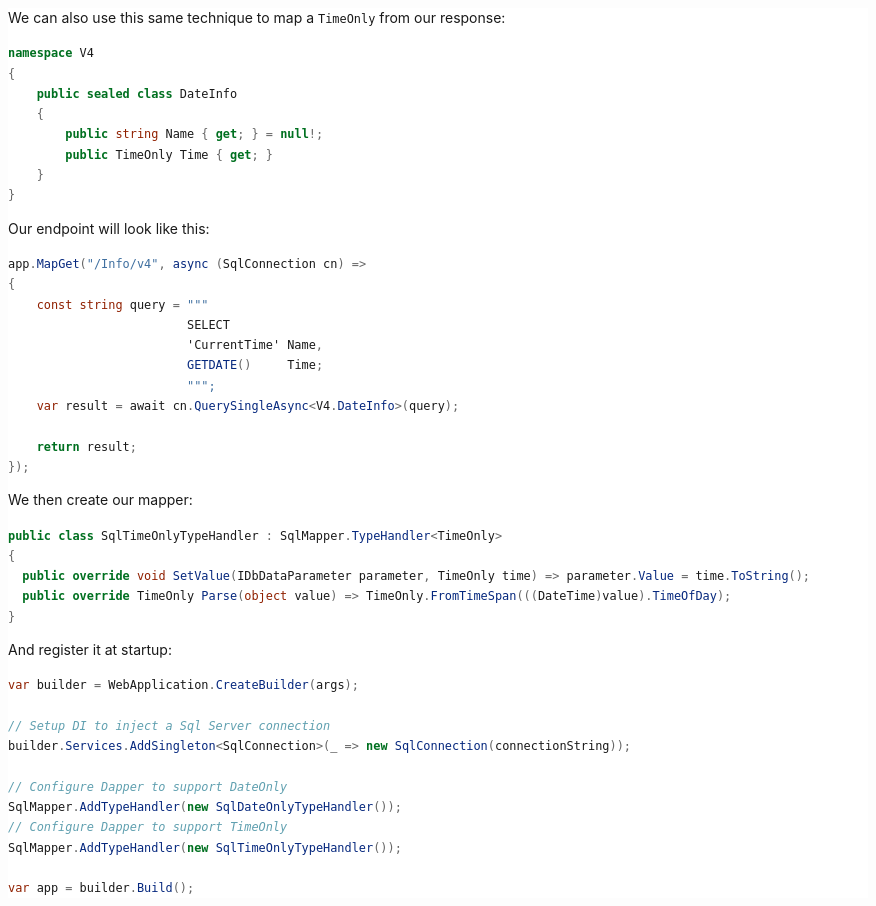 We can also use this same technique to map a `TimeOnly` from our response:

```c#
namespace V4
{
    public sealed class DateInfo
    {
        public string Name { get; } = null!;
        public TimeOnly Time { get; }
    }
}
```

Our endpoint will look like this:

```c#
app.MapGet("/Info/v4", async (SqlConnection cn) =>
{
    const string query = """
                         SELECT
                         'CurrentTime' Name,
                         GETDATE()     Time;
                         """;
    var result = await cn.QuerySingleAsync<V4.DateInfo>(query);

    return result;
});
```

We then create our mapper:

```c#
public class SqlTimeOnlyTypeHandler : SqlMapper.TypeHandler<TimeOnly>
{
  public override void SetValue(IDbDataParameter parameter, TimeOnly time) => parameter.Value = time.ToString();
  public override TimeOnly Parse(object value) => TimeOnly.FromTimeSpan(((DateTime)value).TimeOfDay);
}

```

And register it at startup:

```c#
var builder = WebApplication.CreateBuilder(args);

// Setup DI to inject a Sql Server connection
builder.Services.AddSingleton<SqlConnection>(_ => new SqlConnection(connectionString));

// Configure Dapper to support DateOnly
SqlMapper.AddTypeHandler(new SqlDateOnlyTypeHandler());
// Configure Dapper to support TimeOnly
SqlMapper.AddTypeHandler(new SqlTimeOnlyTypeHandler());

var app = builder.Build();
```
